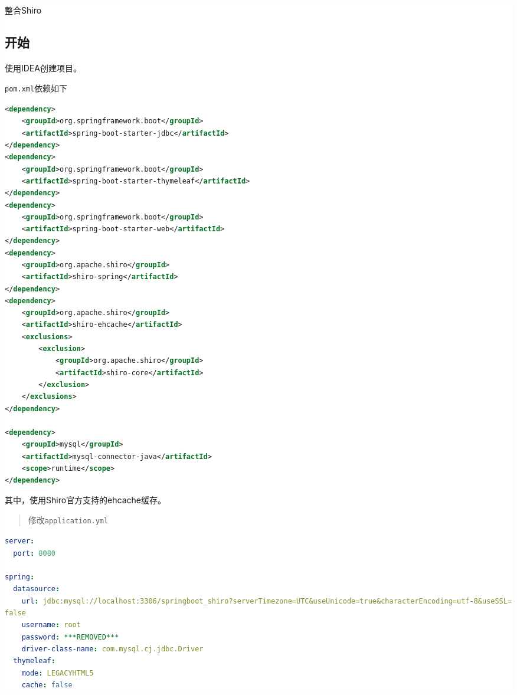 整合Shiro



## 开始

使用IDEA创建项目。

`pom.xml`依赖如下

```xml
<dependency>
    <groupId>org.springframework.boot</groupId>
    <artifactId>spring-boot-starter-jdbc</artifactId>
</dependency>
<dependency>
    <groupId>org.springframework.boot</groupId>
    <artifactId>spring-boot-starter-thymeleaf</artifactId>
</dependency>
<dependency>
    <groupId>org.springframework.boot</groupId>
    <artifactId>spring-boot-starter-web</artifactId>
</dependency>
<dependency>
    <groupId>org.apache.shiro</groupId>
    <artifactId>shiro-spring</artifactId>
</dependency>
<dependency>
    <groupId>org.apache.shiro</groupId>
    <artifactId>shiro-ehcache</artifactId>
    <exclusions>
        <exclusion>
            <groupId>org.apache.shiro</groupId>
            <artifactId>shiro-core</artifactId>
        </exclusion>
    </exclusions>
</dependency>

<dependency>
    <groupId>mysql</groupId>
    <artifactId>mysql-connector-java</artifactId>
    <scope>runtime</scope>
</dependency>
```

其中，使用Shiro官方支持的ehcache缓存。

> 修改`application.yml`

```yaml
server:
  port: 8080

spring:
  datasource:
    url: jdbc:mysql://localhost:3306/springboot_shiro?serverTimezone=UTC&useUnicode=true&characterEncoding=utf-8&useSSL=false
    username: root
    password: ***REMOVED***
    driver-class-name: com.mysql.cj.jdbc.Driver
  thymeleaf:
    mode: LEGACYHTML5
    cache: false
```
